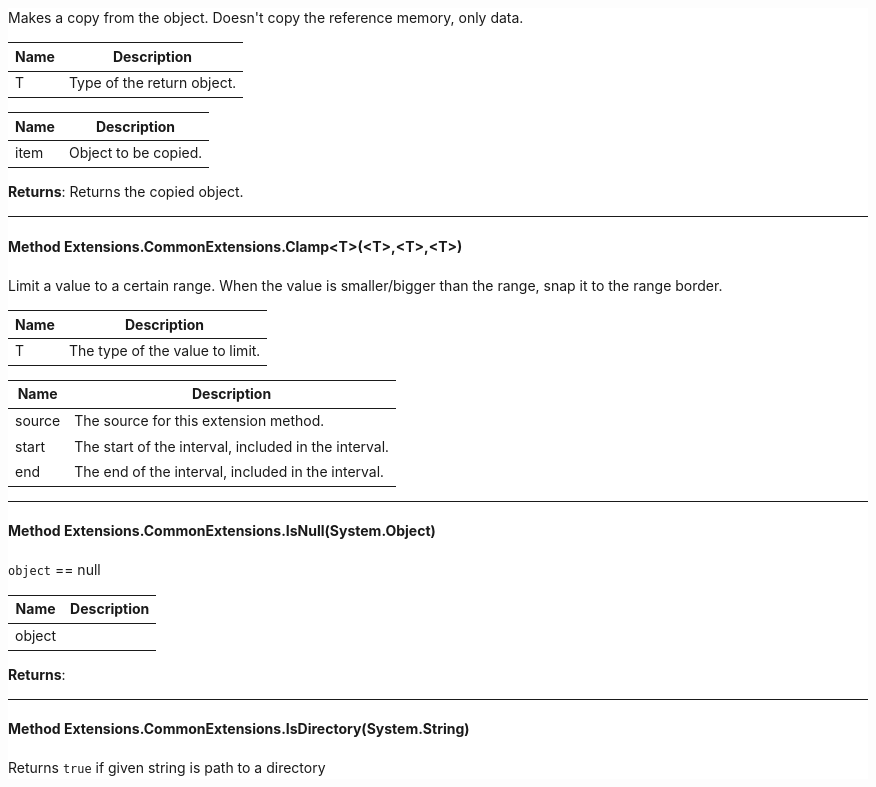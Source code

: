  Makes a copy from the object. Doesn't copy the reference memory, only data. 


|Name | Description |
|-----|------|
|T |Type of the return object.|

|Name | Description |
|-----|------|
|item |Object to be copied.|

**Returns**: Returns the copied object.



---
#### Method Extensions.CommonExtensions.Clamp\<T\>(\<T\>,\<T\>,\<T\>)

 Limit a value to a certain range. When the value is smaller/bigger than the range, snap it to the range border. 


|Name | Description |
|-----|------|
|T |The type of the value to limit.|

|Name | Description |
|-----|------|
|source |The source for this extension method.|
|start |The start of the interval, included in the interval.|
|end |The end of the interval, included in the interval.|


---
#### Method Extensions.CommonExtensions.IsNull(System.Object)

`object` == null 


|Name | Description |
|-----|------|
|object ||

**Returns**: 



---
#### Method Extensions.CommonExtensions.IsDirectory(System.String)

 Returns  `true`  if given string is path to a directory 
